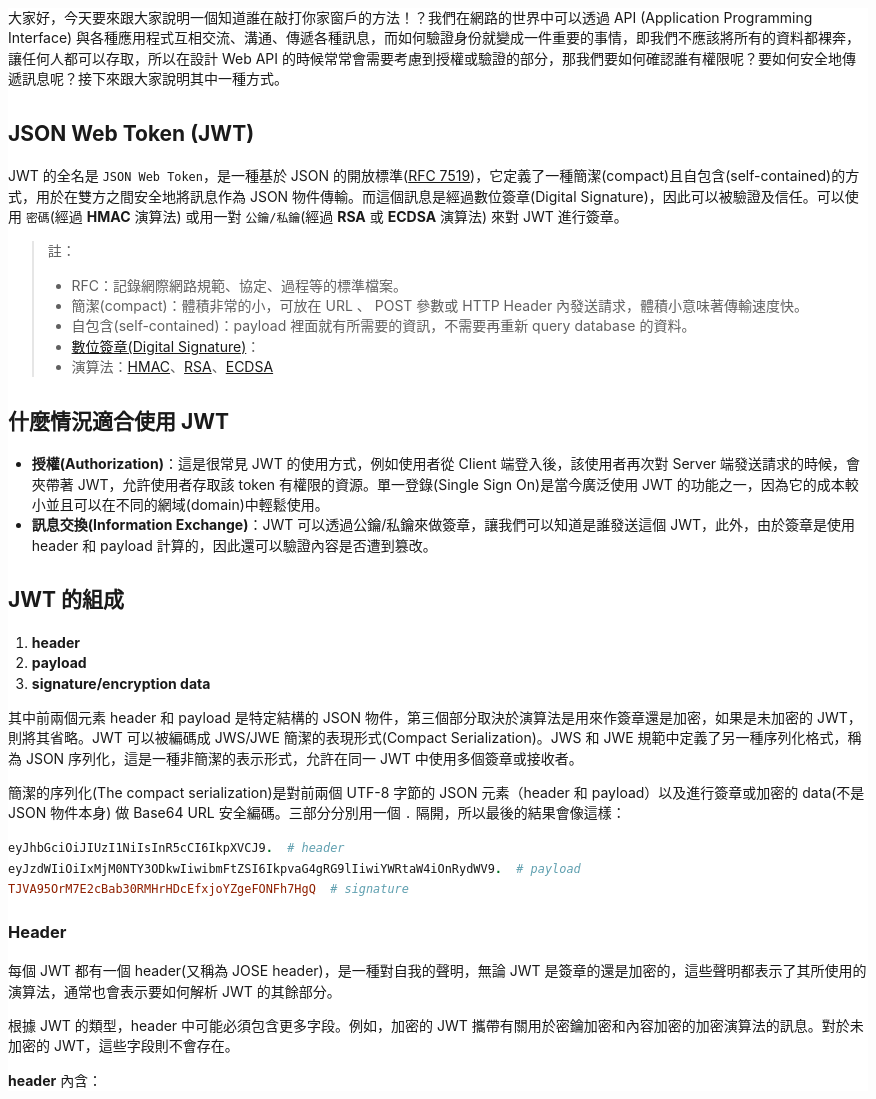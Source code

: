 大家好，今天要來跟大家說明一個知道誰在敲打你家窗戶的方法！？我們在網路的世界中可以透過 API (Application Programming Interface) 與各種應用程式互相交流、溝通、傳遞各種訊息，而如何驗證身份就變成一件重要的事情，即我們不應該將所有的資料都裸奔，讓任何人都可以存取，所以在設計 Web API 的時候常常會需要考慮到授權或驗證的部分，那我們要如何確認誰有權限呢？要如何安全地傳遞訊息呢？接下來跟大家說明其中一種方式。

## JSON Web Token (JWT)

JWT 的全名是 `JSON Web Token`，是一種基於 JSON 的開放標準([RFC 7519](https://tools.ietf.org/html/rfc7519))，它定義了一種簡潔(compact)且自包含(self-contained)的方式，用於在雙方之間安全地將訊息作為 JSON 物件傳輸。而這個訊息是經過數位簽章(Digital Signature)，因此可以被驗證及信任。可以使用 `密碼`(經過 **HMAC** 演算法) 或用一對 `公鑰/私鑰`(經過 **RSA** 或 **ECDSA** 演算法) 來對 JWT 進行簽章。

> 註：
>
> - RFC：記錄網際網路規範、協定、過程等的標準檔案。
> - 簡潔(compact)：體積非常的小，可放在 URL 、 POST 參數或 HTTP Header 內發送請求，體積小意味著傳輸速度快。
> - 自包含(self-contained)：payload 裡面就有所需要的資訊，不需要再重新 query database 的資料。
> - [數位簽章(Digital Signature)](https://zh.wikipedia.org/wiki/數位簽章)：
> - 演算法：[HMAC](https://zh.wikipedia.org/wiki/金鑰雜湊訊息鑑別碼)、[RSA](https://zh.wikipedia.org/wiki/RSA加密演算法)、[ECDSA](https://en.wikipedia.org/wiki/Elliptic_Curve_Digital_Signature_Algorithm)

## 什麼情況適合使用 JWT

- **授權(Authorization)**：這是很常見 JWT 的使用方式，例如使用者從 Client 端登入後，該使用者再次對 Server 端發送請求的時候，會夾帶著 JWT，允許使用者存取該 token 有權限的資源。單一登錄(Single Sign On)是當今廣泛使用 JWT 的功能之一，因為它的成本較小並且可以在不同的網域(domain)中輕鬆使用。
- **訊息交換(Information Exchange)**：JWT 可以透過公鑰/私鑰來做簽章，讓我們可以知道是誰發送這個 JWT，此外，由於簽章是使用 header 和 payload 計算的，因此還可以驗證內容是否遭到篡改。

## JWT 的組成

1. **header**
2. **payload**
3. **signature/encryption data**

其中前兩個元素 header 和 payload 是特定結構的 JSON 物件，第三個部分取決於演算法是用來作簽章還是加密，如果是未加密的 JWT，則將其省略。JWT 可以被編碼成 JWS/JWE 簡潔的表現形式(Compact Serialization)。JWS 和 JWE 規範中定義了另一種序列化格式，稱為 JSON 序列化，這是一種非簡潔的表示形式，允許在同一 JWT 中使用多個簽章或接收者。

簡潔的序列化(The compact serialization)是對前兩個 UTF-8 字節的 JSON 元素（header 和 payload）以及進行簽章或加密的 data(不是 JSON 物件本身) 做 Base64 URL 安全編碼。三部分分別用一個 `.` 隔開，所以最後的結果會像這樣：

```rb
eyJhbGciOiJIUzI1NiIsInR5cCI6IkpXVCJ9.  # header
eyJzdWIiOiIxMjM0NTY3ODkwIiwibmFtZSI6IkpvaG4gRG9lIiwiYWRtaW4iOnRydWV9.  # payload
TJVA95OrM7E2cBab30RMHrHDcEfxjoYZgeFONFh7HgQ  # signature
```

### Header

每個 JWT 都有一個 header(又稱為 JOSE header)，是一種對自我的聲明，無論 JWT 是簽章的還是加密的，這些聲明都表示了其所使用的演算法，通常也會表示要如何解析 JWT 的其餘部分。

根據 JWT 的類型，header 中可能必須包含更多字段。例如，加密的 JWT 攜帶有關用於密鑰加密和內容加密的加密演算法的訊息。對於未加密的 JWT，這些字段則不會存在。

**header** 內含：
